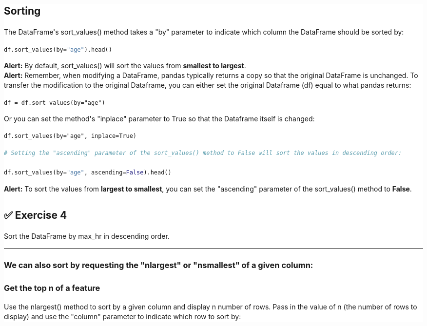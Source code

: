 
## Sorting
The DataFrame's sort_values() method takes a "by" parameter to indicate which column the DataFrame should be sorted by:





```python
df.sort_values(by="age").head()
```

<div class="alert alert-block alert-warning">
<b>Alert:</b> By default, sort_values() will sort the values from <b>smallest to largest</b>.
</div>

<div class="alert alert-block alert-warning">
<b>Alert:</b> Remember, when modifying a DataFrame, pandas typically returns a copy so that the original DataFrame is unchanged. To transfer the modification to the original Dataframe, you can either set the original Dataframe (df) equal to what pandas returns:

    df = df.sort_values(by="age")

Or you can set the method's "inplace" parameter to True so that the Dataframe itself is changed:
    
    df.sort_values(by="age", inplace=True)
    
</div>


```python
# Setting the "ascending" parameter of the sort_values() method to False will sort the values in descending order:

df.sort_values(by="age", ascending=False).head()
```

<div class="alert alert-block alert-warning">
<b>Alert:</b> To sort the values from <b>largest to smallest</b>, you can set the "ascending" parameter of the sort_values() method to  <b>False</b>.
</div>

## ✅ Exercise 4
Sort the DataFrame by max_hr in descending order.


```python

```

---

### We can also sort by requesting the "nlargest" or "nsmallest" of a given column:

### Get the top n of a feature
Use the nlargest() method to sort by a given column and display n number of rows. Pass in the value of n (the number of rows to display) and use the "column" parameter to indicate which row to sort by:

